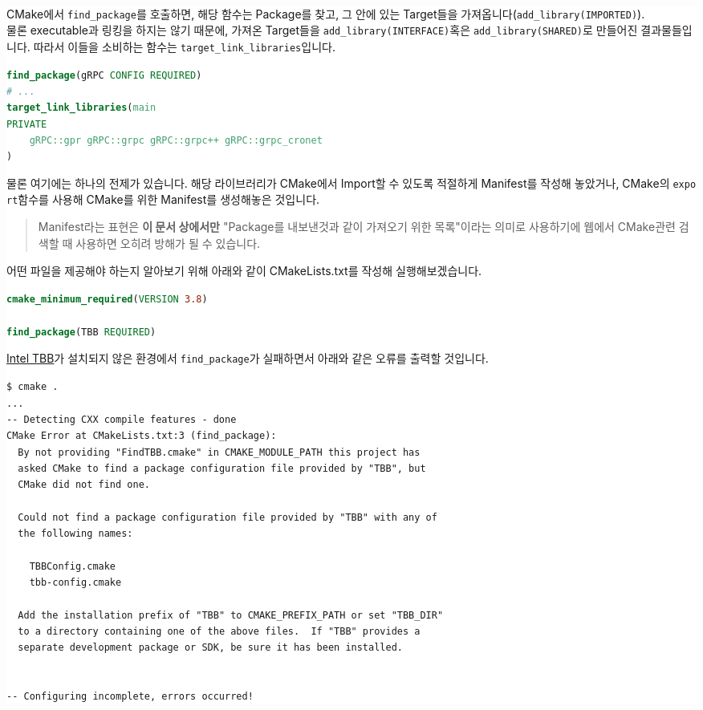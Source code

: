 CMake에서 `find_package`를 호출하면, 해당 함수는 Package를 찾고, 그 안에 있는 Target들을 가져옵니다(`add_library(IMPORTED)`).  
물론 executable과 링킹을 하지는 않기 때문에, 가져온 Target들을 `add_library(INTERFACE)`혹은 `add_library(SHARED)`로 만들어진 결과물들입니다.
따라서 이들을 소비하는 함수는 `target_link_libraries`입니다.

```cmake
find_package(gRPC CONFIG REQUIRED)
# ...
target_link_libraries(main
PRIVATE
    gRPC::gpr gRPC::grpc gRPC::grpc++ gRPC::grpc_cronet
)
```

물론 여기에는 하나의 전제가 있습니다.
해당 라이브러리가 CMake에서 Import할 수 있도록 적절하게 Manifest를 작성해 놓았거나, CMake의 `export`함수를 사용해 CMake를 위한 Manifest를 생성해놓은 것입니다.

>
> Manifest라는 표현은 **이 문서 상에서만** "Package를 내보낸것과 같이 가져오기 위한 목록"이라는 의미로 사용하기에 
> 웹에서 CMake관련 검색할 때 사용하면 오히려 방해가 될 수 있습니다.
>

어떤 파일을 제공해야 하는지 알아보기 위해 아래와 같이 CMakeLists.txt를 작성해 실행해보겠습니다. 

```cmake
cmake_minimum_required(VERSION 3.8)

find_package(TBB REQUIRED)
```

[Intel TBB](https://github.com/intel/tbb)가 설치되지 않은 환경에서 `find_package`가 실패하면서 아래와 같은 오류를 출력할 것입니다.

```console
$ cmake .
...
-- Detecting CXX compile features - done
CMake Error at CMakeLists.txt:3 (find_package):
  By not providing "FindTBB.cmake" in CMAKE_MODULE_PATH this project has
  asked CMake to find a package configuration file provided by "TBB", but
  CMake did not find one.

  Could not find a package configuration file provided by "TBB" with any of
  the following names:

    TBBConfig.cmake
    tbb-config.cmake

  Add the installation prefix of "TBB" to CMAKE_PREFIX_PATH or set "TBB_DIR"
  to a directory containing one of the above files.  If "TBB" provides a
  separate development package or SDK, be sure it has been installed.


-- Configuring incomplete, errors occurred!
```
